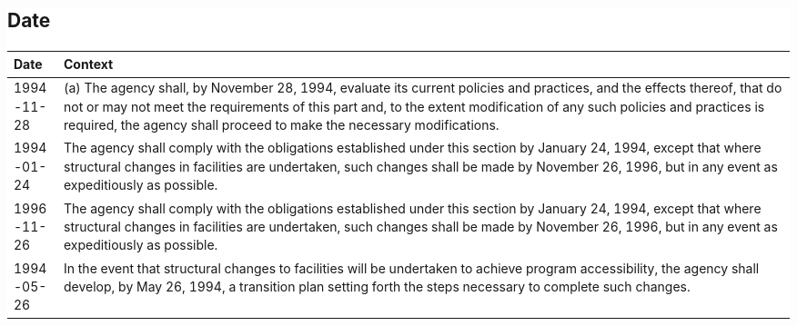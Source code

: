 
## Date

| Date       | Context                                                                                                                                                                                                                                                                                                                   |
|:-----------|:--------------------------------------------------------------------------------------------------------------------------------------------------------------------------------------------------------------------------------------------------------------------------------------------------------------------------|
| 1994-11-28 | (a) The agency shall, by November 28, 1994, evaluate its current policies and practices, and the effects thereof, that do not or may not meet the requirements of this part and, to the extent modification of any such policies and practices is required, the agency shall proceed to make the necessary modifications. |
| 1994-01-24 | The agency shall comply with the obligations established under this section by January 24, 1994, except that where structural changes in facilities are undertaken, such changes shall be made by November 26, 1996, but in any event as expeditiously as possible.                                                       |
| 1996-11-26 | The agency shall comply with the obligations established under this section by January 24, 1994, except that where structural changes in facilities are undertaken, such changes shall be made by November 26, 1996, but in any event as expeditiously as possible.                                                       |
| 1994-05-26 | In the event that structural changes to facilities will be undertaken to achieve program accessibility, the agency shall develop, by May 26, 1994, a transition plan setting forth the steps necessary to complete such changes.                                                                                          |


